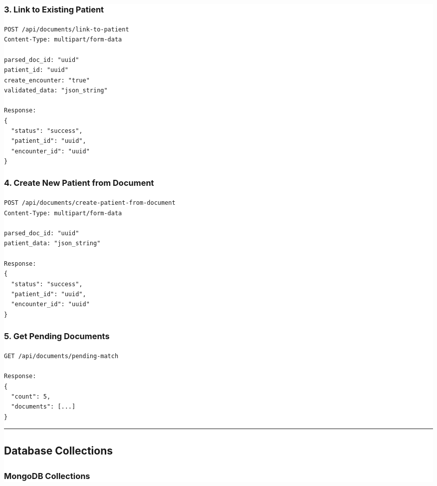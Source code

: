 ### 3. Link to Existing Patient
```http
POST /api/documents/link-to-patient
Content-Type: multipart/form-data

parsed_doc_id: "uuid"
patient_id: "uuid"
create_encounter: "true"
validated_data: "json_string"

Response:
{
  "status": "success",
  "patient_id": "uuid",
  "encounter_id": "uuid"
}
```

### 4. Create New Patient from Document
```http
POST /api/documents/create-patient-from-document
Content-Type: multipart/form-data

parsed_doc_id: "uuid"
patient_data: "json_string"

Response:
{
  "status": "success",
  "patient_id": "uuid",
  "encounter_id": "uuid"
}
```

### 5. Get Pending Documents
```http
GET /api/documents/pending-match

Response:
{
  "count": 5,
  "documents": [...]
}
```

---

## Database Collections

### MongoDB Collections
